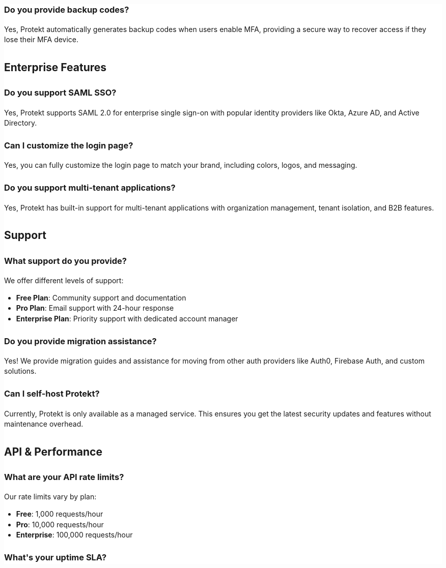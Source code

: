 ### Do you provide backup codes?

Yes, Protekt automatically generates backup codes when users enable MFA, providing a secure way to recover access if they lose their MFA device.

## Enterprise Features

### Do you support SAML SSO?

Yes, Protekt supports SAML 2.0 for enterprise single sign-on with popular identity providers like Okta, Azure AD, and Active Directory.

### Can I customize the login page?

Yes, you can fully customize the login page to match your brand, including colors, logos, and messaging.

### Do you support multi-tenant applications?

Yes, Protekt has built-in support for multi-tenant applications with organization management, tenant isolation, and B2B features.

## Support

### What support do you provide?

We offer different levels of support:
- **Free Plan**: Community support and documentation
- **Pro Plan**: Email support with 24-hour response
- **Enterprise Plan**: Priority support with dedicated account manager

### Do you provide migration assistance?

Yes! We provide migration guides and assistance for moving from other auth providers like Auth0, Firebase Auth, and custom solutions.

### Can I self-host Protekt?

Currently, Protekt is only available as a managed service. This ensures you get the latest security updates and features without maintenance overhead.

## API & Performance

### What are your API rate limits?

Our rate limits vary by plan:
- **Free**: 1,000 requests/hour
- **Pro**: 10,000 requests/hour
- **Enterprise**: 100,000 requests/hour

### What's your uptime SLA?
